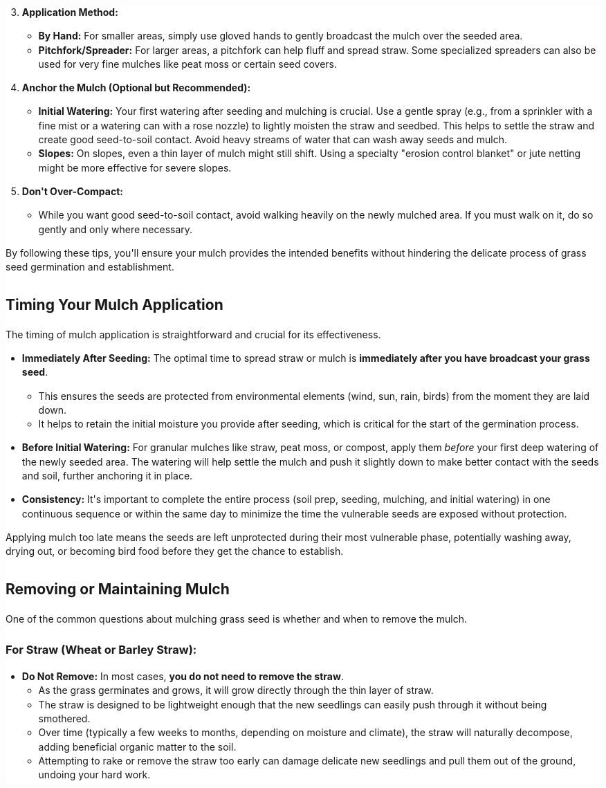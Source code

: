 3.  **Application Method:**
    * **By Hand:** For smaller areas, simply use gloved hands to gently broadcast the mulch over the seeded area.
    * **Pitchfork/Spreader:** For larger areas, a pitchfork can help fluff and spread straw. Some specialized spreaders can also be used for very fine mulches like peat moss or certain seed covers.

4.  **Anchor the Mulch (Optional but Recommended):**
    * **Initial Watering:** Your first watering after seeding and mulching is crucial. Use a gentle spray (e.g., from a sprinkler with a fine mist or a watering can with a rose nozzle) to lightly moisten the straw and seedbed. This helps to settle the straw and create good seed-to-soil contact. Avoid heavy streams of water that can wash away seeds and mulch.
    * **Slopes:** On slopes, even a thin layer of mulch might still shift. Using a specialty "erosion control blanket" or jute netting might be more effective for severe slopes.

5.  **Don't Over-Compact:**
    * While you want good seed-to-soil contact, avoid walking heavily on the newly mulched area. If you must walk on it, do so gently and only where necessary.

By following these tips, you'll ensure your mulch provides the intended benefits without hindering the delicate process of grass seed germination and establishment.

## Timing Your Mulch Application

The timing of mulch application is straightforward and crucial for its effectiveness.

* **Immediately After Seeding:** The optimal time to spread straw or mulch is **immediately after you have broadcast your grass seed**.
    * This ensures the seeds are protected from environmental elements (wind, sun, rain, birds) from the moment they are laid down.
    * It helps to retain the initial moisture you provide after seeding, which is critical for the start of the germination process.

* **Before Initial Watering:** For granular mulches like straw, peat moss, or compost, apply them *before* your first deep watering of the newly seeded area. The watering will help settle the mulch and push it slightly down to make better contact with the seeds and soil, further anchoring it in place.

* **Consistency:** It's important to complete the entire process (soil prep, seeding, mulching, and initial watering) in one continuous sequence or within the same day to minimize the time the vulnerable seeds are exposed without protection.

Applying mulch too late means the seeds are left unprotected during their most vulnerable phase, potentially washing away, drying out, or becoming bird food before they get the chance to establish.

## Removing or Maintaining Mulch

One of the common questions about mulching grass seed is whether and when to remove the mulch.

### For Straw (Wheat or Barley Straw):

* **Do Not Remove:** In most cases, **you do not need to remove the straw**.
    * As the grass germinates and grows, it will grow directly through the thin layer of straw.
    * The straw is designed to be lightweight enough that the new seedlings can easily push through it without being smothered.
    * Over time (typically a few weeks to months, depending on moisture and climate), the straw will naturally decompose, adding beneficial organic matter to the soil.
    * Attempting to rake or remove the straw too early can damage delicate new seedlings and pull them out of the ground, undoing your hard work.
